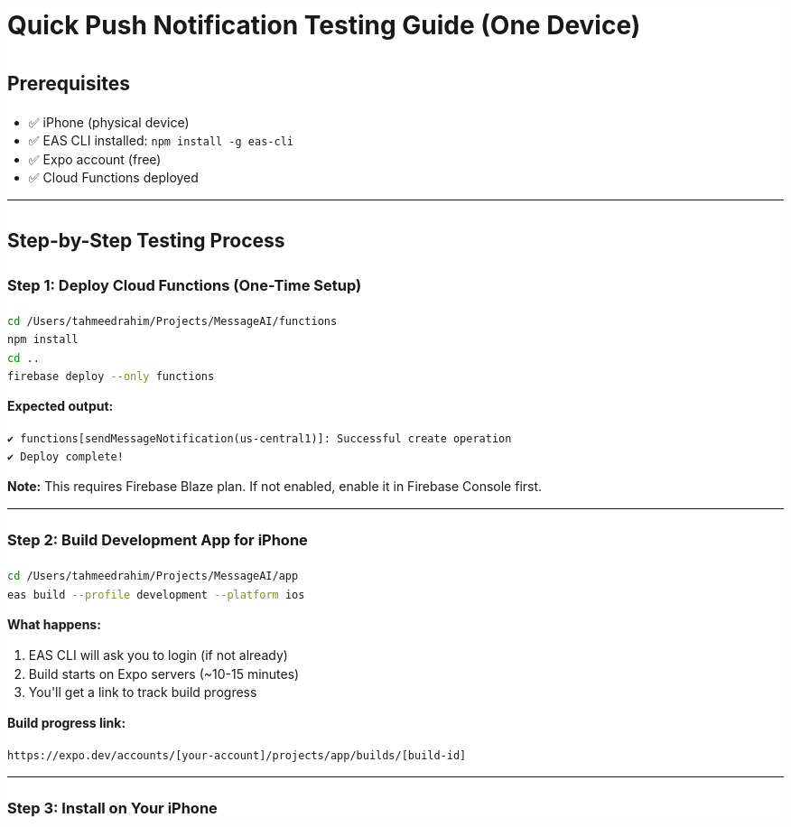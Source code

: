 # Quick Push Notification Testing Guide (One Device)

## Prerequisites

- ✅ iPhone (physical device)
- ✅ EAS CLI installed: `npm install -g eas-cli`
- ✅ Expo account (free)
- ✅ Cloud Functions deployed

---

## Step-by-Step Testing Process

### Step 1: Deploy Cloud Functions (One-Time Setup)

```bash
cd /Users/tahmeedrahim/Projects/MessageAI/functions
npm install
cd ..
firebase deploy --only functions
```

**Expected output:**
```
✔ functions[sendMessageNotification(us-central1)]: Successful create operation
✔ Deploy complete!
```

**Note:** This requires Firebase Blaze plan. If not enabled, enable it in Firebase Console first.

---

### Step 2: Build Development App for iPhone

```bash
cd /Users/tahmeedrahim/Projects/MessageAI/app
eas build --profile development --platform ios
```

**What happens:**
1. EAS CLI will ask you to login (if not already)
2. Build starts on Expo servers (~10-15 minutes)
3. You'll get a link to track build progress

**Build progress link:**
```
https://expo.dev/accounts/[your-account]/projects/app/builds/[build-id]
```

---

### Step 3: Install on Your iPhone
